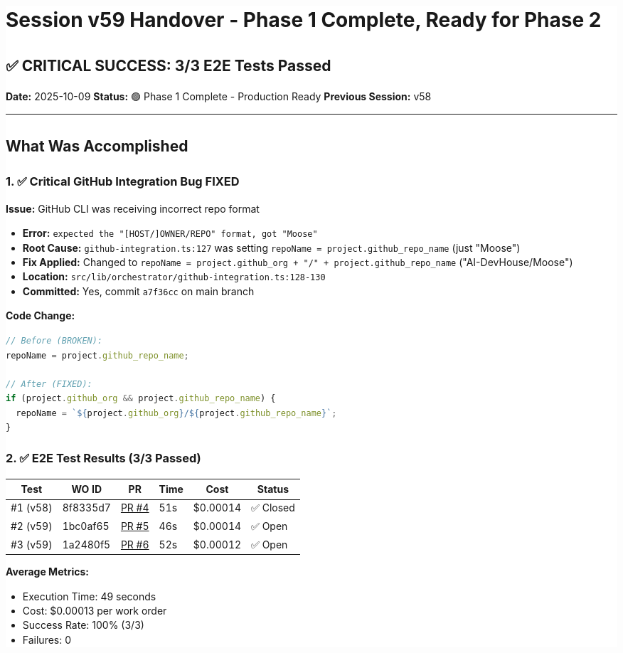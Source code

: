 # Session v59 Handover - Phase 1 Complete, Ready for Phase 2

## ✅ CRITICAL SUCCESS: 3/3 E2E Tests Passed

**Date:** 2025-10-09
**Status:** 🟢 Phase 1 Complete - Production Ready
**Previous Session:** v58

---

## What Was Accomplished

### 1. ✅ Critical GitHub Integration Bug FIXED

**Issue:** GitHub CLI was receiving incorrect repo format
- **Error:** `expected the "[HOST/]OWNER/REPO" format, got "Moose"`
- **Root Cause:** `github-integration.ts:127` was setting `repoName = project.github_repo_name` (just "Moose")
- **Fix Applied:** Changed to `repoName = project.github_org + "/" + project.github_repo_name` ("AI-DevHouse/Moose")
- **Location:** `src/lib/orchestrator/github-integration.ts:128-130`
- **Committed:** Yes, commit `a7f36cc` on main branch

**Code Change:**
```typescript
// Before (BROKEN):
repoName = project.github_repo_name;

// After (FIXED):
if (project.github_org && project.github_repo_name) {
  repoName = `${project.github_org}/${project.github_repo_name}`;
}
```

### 2. ✅ E2E Test Results (3/3 Passed)

| Test | WO ID | PR | Time | Cost | Status |
|------|-------|-----|------|------|--------|
| #1 (v58) | 8f8335d7 | [PR #4](https://github.com/AI-DevHouse/Moose/pull/4) | 51s | $0.00014 | ✅ Closed |
| #2 (v59) | 1bc0af65 | [PR #5](https://github.com/AI-DevHouse/Moose/pull/5) | 46s | $0.00014 | ✅ Open |
| #3 (v59) | 1a2480f5 | [PR #6](https://github.com/AI-DevHouse/Moose/pull/6) | 52s | $0.00012 | ✅ Open |

**Average Metrics:**
- Execution Time: 49 seconds
- Cost: $0.00013 per work order
- Success Rate: 100% (3/3)
- Failures: 0
